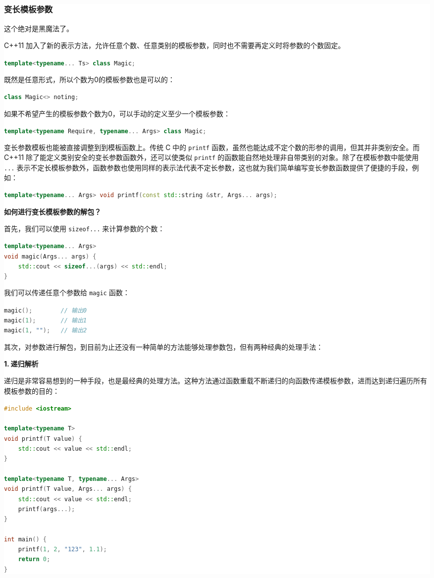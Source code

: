 ### 变长模板参数

这个绝对是黑魔法了。

C++11 加入了新的表示方法，允许任意个数、任意类别的模板参数，同时也不需要再定义时将参数的个数固定。

```c++
template<typename... Ts> class Magic;
```

既然是任意形式，所以个数为0的模板参数也是可以的：

```c++
class Magic<> noting;
```

如果不希望产生的模板参数个数为0，可以手动的定义至少一个模板参数：

```c++
template<typename Require, typename... Args> class Magic;
```

变长参数模板也能被直接调整到到模板函数上。传统 C 中的 `printf` 函数，虽然也能达成不定个数的形参的调用，但其并非类别安全。而 C++11 除了能定义类别安全的变长参数函数外，还可以使类似 `printf` 的函数能自然地处理非自带类别的对象。除了在模板参数中能使用 `...` 表示不定长模板参数外，函数参数也使用同样的表示法代表不定长参数，这也就为我们简单编写变长参数函数提供了便捷的手段，例如：

```c++
template<typename... Args> void printf(const std::string &str, Args... args);
```

**如何进行变长模板参数的解包？**

首先，我们可以使用 `sizeof...` 来计算参数的个数：

```c++
template<typename... Args>
void magic(Args... args) {
    std::cout << sizeof...(args) << std::endl;
}
```

我们可以传递任意个参数给 `magic` 函数：

```c++
magic();        // 输出0
magic(1);       // 输出1
magic(1, "");   // 输出2
```

其次，对参数进行解包，到目前为止还没有一种简单的方法能够处理参数包，但有两种经典的处理手法：

**1. 递归解析**

递归是非常容易想到的一种手段，也是最经典的处理方法。这种方法通过函数重载不断递归的向函数传递模板参数，进而达到递归遍历所有模板参数的目的：

```c++
#include <iostream>

template<typename T>
void printf(T value) {
    std::cout << value << std::endl;
}

template<typename T, typename... Args>
void printf(T value, Args... args) {
    std::cout << value << std::endl;
    printf(args...);
}

int main() {
    printf(1, 2, "123", 1.1);
    return 0;
}
```